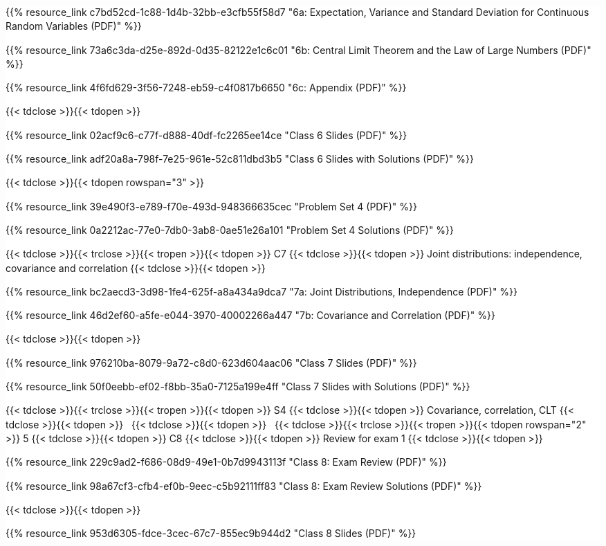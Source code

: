 {{% resource_link c7bd52cd-1c88-1d4b-32bb-e3cfb55f58d7 "6a: Expectation, Variance and Standard Deviation for Continuous Random Variables (PDF)" %}}

{{% resource_link 73a6c3da-d25e-892d-0d35-82122e1c6c01 "6b: Central Limit Theorem and the Law of Large Numbers (PDF)" %}}

{{% resource_link 4f6fd629-3f56-7248-eb59-c4f0817b6650 "6c: Appendix (PDF)" %}}

{{< tdclose >}}{{< tdopen >}}

{{% resource_link 02acf9c6-c77f-d888-40df-fc2265ee14ce "Class 6 Slides (PDF)" %}}

{{% resource_link adf20a8a-798f-7e25-961e-52c811dbd3b5 "Class 6 Slides with Solutions (PDF)" %}}

{{< tdclose >}}{{< tdopen rowspan="3" >}}

{{% resource_link 39e490f3-e789-f70e-493d-948366635cec "Problem Set 4 (PDF)" %}}

{{% resource_link 0a2212ac-77e0-7db0-3ab8-0ae51e26a101 "Problem Set 4 Solutions (PDF)" %}}

{{< tdclose >}}{{< trclose >}}{{< tropen >}}{{< tdopen >}}
C7
{{< tdclose >}}{{< tdopen >}}
Joint distributions: independence, covariance and correlation
{{< tdclose >}}{{< tdopen >}}

{{% resource_link bc2aecd3-3d98-1fe4-625f-a8a434a9dca7 "7a: Joint Distributions, Independence (PDF)" %}}

{{% resource_link 46d2ef60-a5fe-e044-3970-40002266a447 "7b: Covariance and Correlation (PDF)" %}}

{{< tdclose >}}{{< tdopen >}}

{{% resource_link 976210ba-8079-9a72-c8d0-623d604aac06 "Class 7 Slides (PDF)" %}}

{{% resource_link 50f0eebb-ef02-f8bb-35a0-7125a199e4ff "Class 7 Slides with Solutions (PDF)" %}}

{{< tdclose >}}{{< trclose >}}{{< tropen >}}{{< tdopen >}}
S4
{{< tdclose >}}{{< tdopen >}}
Covariance, correlation, CLT
{{< tdclose >}}{{< tdopen >}}
 
{{< tdclose >}}{{< tdopen >}}
 
{{< tdclose >}}{{< trclose >}}{{< tropen >}}{{< tdopen rowspan="2" >}}
5
{{< tdclose >}}{{< tdopen >}}
C8
{{< tdclose >}}{{< tdopen >}}
Review for exam 1
{{< tdclose >}}{{< tdopen >}}

{{% resource_link 229c9ad2-f686-08d9-49e1-0b7d9943113f "Class 8: Exam Review (PDF)" %}}

{{% resource_link 98a67cf3-cfb4-ef0b-9eec-c5b92111ff83 "Class 8: Exam Review Solutions (PDF)" %}}

{{< tdclose >}}{{< tdopen >}}

{{% resource_link 953d6305-fdce-3cec-67c7-855ec9b944d2 "Class 8 Slides (PDF)" %}}
